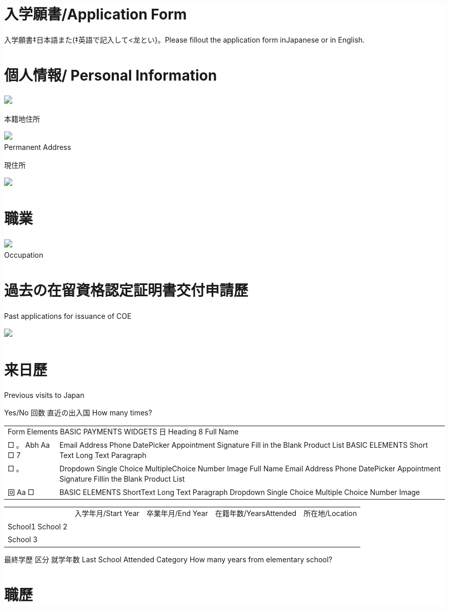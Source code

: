 # 入学願書/Application Form

入学願書‡日本語また(‡英語で記入して<龙とい}。Please fillout the application form inJapanese or in English.

# 個人情報/ Personal Information

![](images/99940581f11ef3a4c6fb366f71afc8e8559b1660bab39821b3c03b7eeefc8be0.jpg)

本籍地住所

![](images/172f87df1bd2882d1e5102c808a9dd0ab730f845b68b3c3b58ec0b63e8939d5c.jpg)  
Permanent Address

現住所

![](images/9d81ec047b820d3da8bcc2b8d00fd3c96f112642bc7716c19ec6c9ebcba9b4ac.jpg)

# 職業

![](images/21bf80cf1b2cdb56f5f5ba285dc7a19c3e30ad86c68d1c01be5e960773020a04.jpg)  
Occupation

# 過去の在留資格認定証明書交付申請歷

Past applications for issuance of COE

![](images/7d58da8385d57ea40ec4b150b43c1c9e07de3f6e5f0595c8a230e6ac53c8c458.jpg)

# 来日歷

Previous visits to Japan

Yes/No 回数 直近の出入国 How many times?

<table><tr><td colspan="2">Form Elements BASIC PAYMENTS WIDGETS 日 Heading 8 Full Name</td></tr><tr><td>□ 。 Abh Aa □ 7</td><td>Email Address Phone DatePicker Appointment Signature Fill in the Blank Product List BASIC ELEMENTS Short Text Long Text Paragraph</td></tr><tr><td>□ 。</td><td>Dropdown Single Choice MultipleChoice Number Image Full Name Email Address Phone DatePicker Appointment Signature Fillin the Blank Product List</td></tr><tr><td>回 Aa □</td><td>BASIC ELEMENTS ShortText Long Text Paragraph Dropdown Single Choice Multiple Choice Number Image</td></tr></table>

<table><tr><td></td><td>入学年月/Start Year</td><td>卒業年月/End Year</td><td>在籍年数/YearsAttended</td><td>所在地/Location</td></tr><tr><td rowspan="2">School1 School 2</td><td></td><td></td><td></td><td></td></tr><tr><td></td><td></td><td></td><td></td></tr><tr><td>School 3</td><td></td><td></td><td></td><td></td></tr></table>

最終学歷 区分 就学年数 Last School Attended Category How many years from elementary school?

# 職歷
